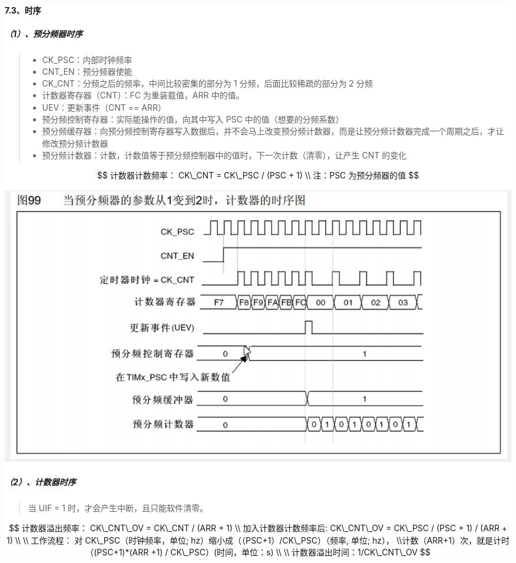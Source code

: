 #### 7.3、时序

##### （1）、预分频器时序

>- CK_PSC：内部时钟频率
>- CNT_EN：预分频器使能
>- CK_CNT：分频之后的频率，中间比较密集的部分为 1 分频，后面比较稀疏的部分为 2 分频
>- 计数器寄存器（CNT）：FC 为重装载值，ARR 中的值。
>- UEV：更新事件（CNT == ARR）
>- 预分频控制寄存器：实际能操作的值，向其中写入 PSC 中的值（想要的分频系数）
>- 预分频缓存器：向预分频控制寄存器写入数据后，并不会马上改变预分频计数器，而是让预分频计数器完成一个周期之后，才让修改预分频计数器
>- 预分频计数器：计数，计数值等于预分频控制器中的值时，下一次计数（清零），让产生 CNT 的变化

$$
计数器计数频率：
CK\_CNT = CK\_PSC / (PSC + 1)
\\
注：PSC 为预分频器的值
$$

![](img/预分频器时序.png)

##### （2）、计数器时序

>当 UIF = 1 时，才会产生中断，且只能软件清零。

$$
计数器溢出频率：
CK\_CNT\_OV = CK\_CNT / (ARR + 1)
\\
加入计数器计数频率后:
					       CK\_CNT\_OV = CK\_PSC / (PSC + 1) / (ARR + 1)
\\
\\
工作流程：
对 CK\_PSC（时钟频率，单位; hz）缩小成（（PSC+1）/CK\_PSC）（频率, 单位; hz），
\\计数（ARR+1）次，就是计时（(PSC+1)*(ARR +1) / CK\_PSC）(时间，单位：s)					       
\\
\\
计数器溢出时间：1/CK\_CNT\_OV
$$
